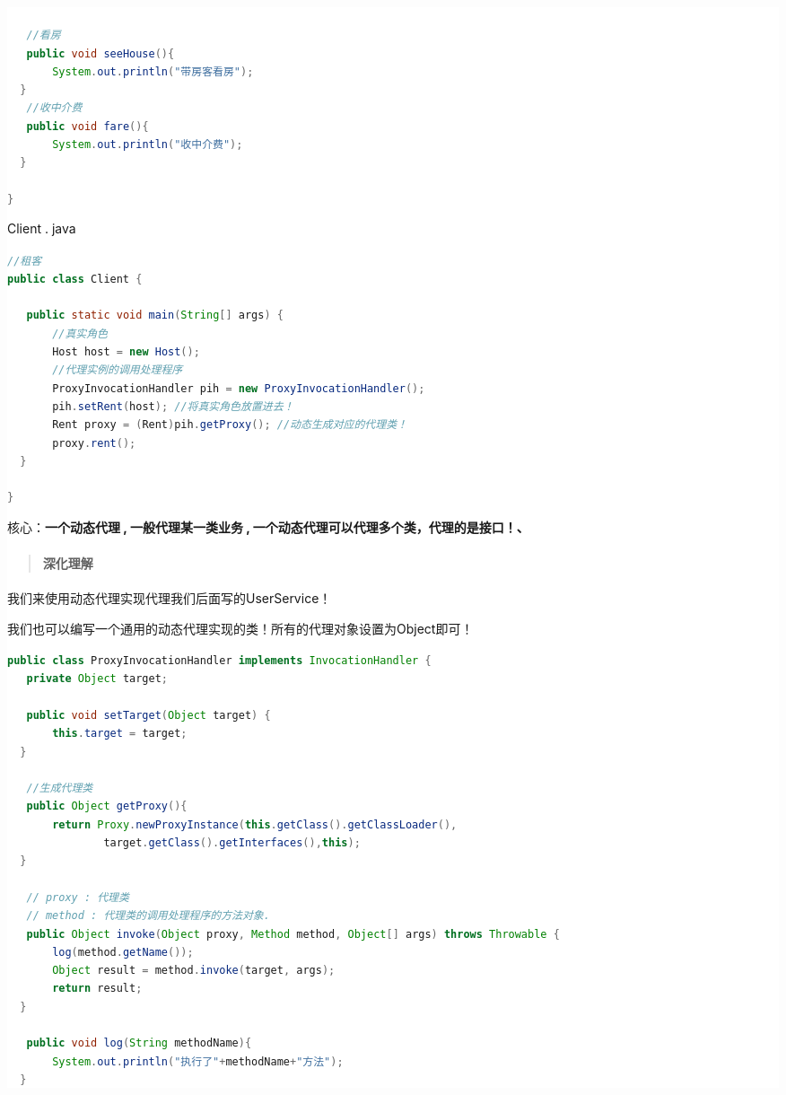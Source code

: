 ```java

   //看房
   public void seeHouse(){
       System.out.println("带房客看房");
  }
   //收中介费
   public void fare(){
       System.out.println("收中介费");
  }

}
```

Client . java

```java
//租客
public class Client {

   public static void main(String[] args) {
       //真实角色
       Host host = new Host();
       //代理实例的调用处理程序
       ProxyInvocationHandler pih = new ProxyInvocationHandler();
       pih.setRent(host); //将真实角色放置进去！
       Rent proxy = (Rent)pih.getProxy(); //动态生成对应的代理类！
       proxy.rent();
  }

}
```

核心：**一个动态代理 , 一般代理某一类业务 , 一个动态代理可以代理多个类，代理的是接口！、**



>   #### 深化理解

我们来使用动态代理实现代理我们后面写的UserService！

我们也可以编写一个通用的动态代理实现的类！所有的代理对象设置为Object即可！

```java
public class ProxyInvocationHandler implements InvocationHandler {
   private Object target;

   public void setTarget(Object target) {
       this.target = target;
  }

   //生成代理类
   public Object getProxy(){
       return Proxy.newProxyInstance(this.getClass().getClassLoader(),
               target.getClass().getInterfaces(),this);
  }

   // proxy : 代理类
   // method : 代理类的调用处理程序的方法对象.
   public Object invoke(Object proxy, Method method, Object[] args) throws Throwable {
       log(method.getName());
       Object result = method.invoke(target, args);
       return result;
  }

   public void log(String methodName){
       System.out.println("执行了"+methodName+"方法");
  }

```